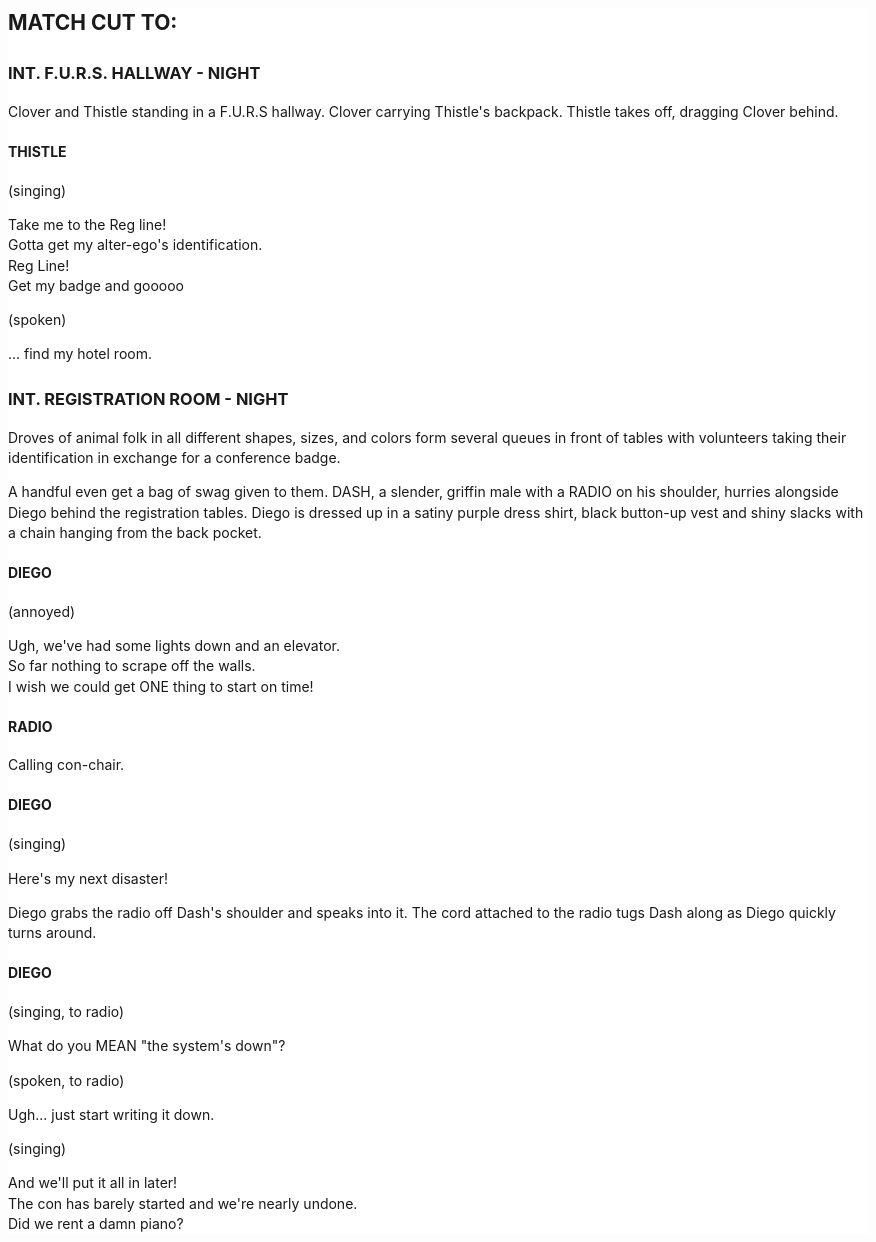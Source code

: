 <h2>MATCH CUT TO:</h2>

<h3>INT. F.U.R.S. HALLWAY - NIGHT</h3>

<p>Clover and Thistle standing in a F.U.R.S hallway. Clover carrying Thistle's backpack. Thistle takes off, dragging Clover behind.</p>

<div class="dialogue">
<h4>THISTLE</h4>
<p class="parenthetical">(singing)</p>
<p>Take me to the Reg line!
<br>
Gotta get my alter-ego's identification.
<br>
Reg Line!
<br>
Get my badge and gooooo
</p>
<p class="parenthetical">(spoken)</p>
<p>... find my hotel room.</p>
</div>

<h3>INT. REGISTRATION ROOM - NIGHT</h3>

<p>Droves of animal folk in all different shapes, sizes, and colors form several queues in front of tables with volunteers taking their identification in exchange for a conference badge.</p>

<p>A handful even get a bag of swag given to them. DASH, a slender, griffin male with a RADIO on his shoulder, hurries alongside Diego behind the registration tables. Diego is dressed up in a satiny purple dress shirt, black button-up vest and shiny slacks with a chain hanging from the back pocket.</p>

<div class="dialogue">
<h4>DIEGO</h4>
<p class="parenthetical">(annoyed)</p>
<p>Ugh, we've had some lights down and an elevator.
<br>
So far nothing to scrape off the walls.
<br>
I wish we could get ONE thing to start on time!</p>
</div>

<div class="dialogue">
<h4>RADIO</h4>
<p>Calling con-chair.</p>
</div>

<div class="dialogue">
<h4>DIEGO</h4>
<p class="parenthetical">(singing)</p>
<p>Here's my next disaster!</p>
</div>
<p>Diego grabs the radio off Dash's shoulder and speaks into it. The cord attached to the radio tugs Dash along as Diego quickly turns around.</p>

<div class="dialogue">
<h4>DIEGO</h4>
<p class="parenthetical">(singing, to radio)</p>
<p>What do you MEAN "the system's down"?</p>
<p class="parenthetical">(spoken, to radio)</p>
<p>Ugh... just start writing it down.</p>
<p class="parenthetical">(singing)</p>
<p>And we'll put it all in later!
<br>
The con has barely started and we're nearly undone.
<br>
Did we rent a damn piano?
<br>
